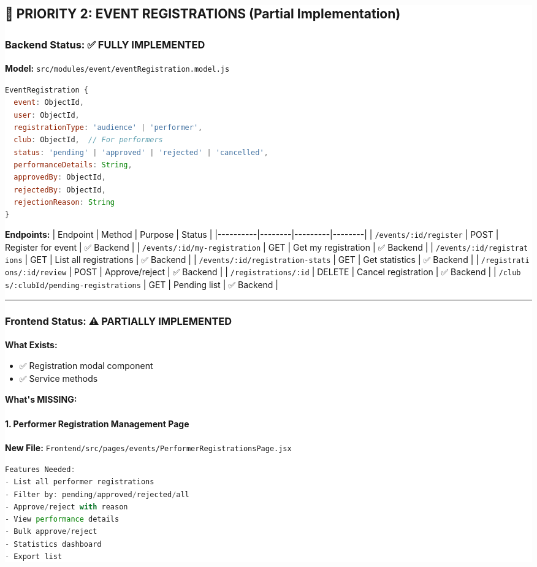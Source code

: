 
## 🔴 PRIORITY 2: EVENT REGISTRATIONS (Partial Implementation)

### Backend Status: ✅ **FULLY IMPLEMENTED**

**Model:** `src/modules/event/eventRegistration.model.js`

```javascript
EventRegistration {
  event: ObjectId,
  user: ObjectId,
  registrationType: 'audience' | 'performer',
  club: ObjectId,  // For performers
  status: 'pending' | 'approved' | 'rejected' | 'cancelled',
  performanceDetails: String,
  approvedBy: ObjectId,
  rejectedBy: ObjectId,
  rejectionReason: String
}
```

**Endpoints:**
| Endpoint | Method | Purpose | Status |
|----------|--------|---------|--------|
| `/events/:id/register` | POST | Register for event | ✅ Backend |
| `/events/:id/my-registration` | GET | Get my registration | ✅ Backend |
| `/events/:id/registrations` | GET | List all registrations | ✅ Backend |
| `/events/:id/registration-stats` | GET | Get statistics | ✅ Backend |
| `/registrations/:id/review` | POST | Approve/reject | ✅ Backend |
| `/registrations/:id` | DELETE | Cancel registration | ✅ Backend |
| `/clubs/:clubId/pending-registrations` | GET | Pending list | ✅ Backend |

---

### Frontend Status: ⚠️ **PARTIALLY IMPLEMENTED**

**What Exists:**
- ✅ Registration modal component
- ✅ Service methods

**What's MISSING:**

#### 1. Performer Registration Management Page
**New File:** `Frontend/src/pages/events/PerformerRegistrationsPage.jsx`

```jsx
Features Needed:
- List all performer registrations
- Filter by: pending/approved/rejected/all
- Approve/reject with reason
- View performance details
- Bulk approve/reject
- Statistics dashboard
- Export list
```
